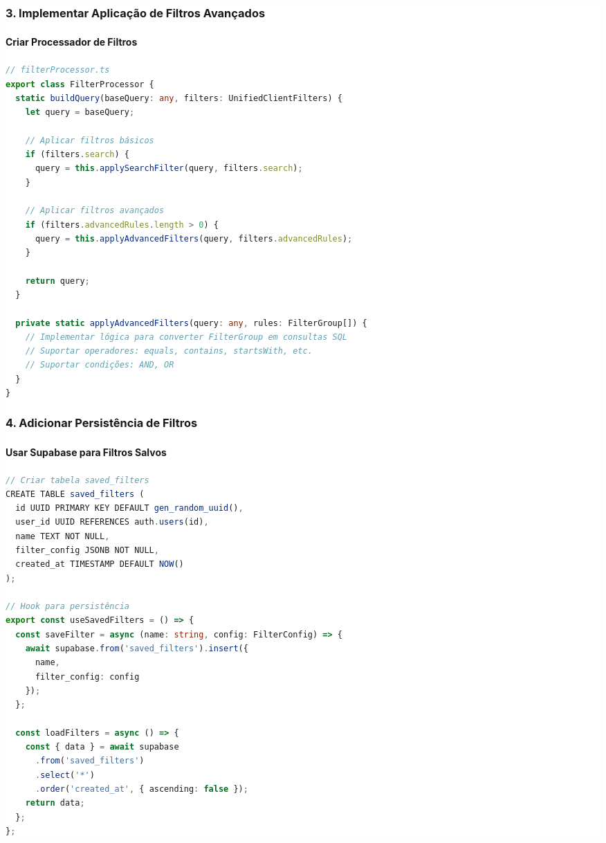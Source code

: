 ### 3. **Implementar Aplicação de Filtros Avançados**

#### Criar Processador de Filtros
```typescript
// filterProcessor.ts
export class FilterProcessor {
  static buildQuery(baseQuery: any, filters: UnifiedClientFilters) {
    let query = baseQuery;
    
    // Aplicar filtros básicos
    if (filters.search) {
      query = this.applySearchFilter(query, filters.search);
    }
    
    // Aplicar filtros avançados
    if (filters.advancedRules.length > 0) {
      query = this.applyAdvancedFilters(query, filters.advancedRules);
    }
    
    return query;
  }
  
  private static applyAdvancedFilters(query: any, rules: FilterGroup[]) {
    // Implementar lógica para converter FilterGroup em consultas SQL
    // Suportar operadores: equals, contains, startsWith, etc.
    // Suportar condições: AND, OR
  }
}
```

### 4. **Adicionar Persistência de Filtros**

#### Usar Supabase para Filtros Salvos
```typescript
// Criar tabela saved_filters
CREATE TABLE saved_filters (
  id UUID PRIMARY KEY DEFAULT gen_random_uuid(),
  user_id UUID REFERENCES auth.users(id),
  name TEXT NOT NULL,
  filter_config JSONB NOT NULL,
  created_at TIMESTAMP DEFAULT NOW()
);

// Hook para persistência
export const useSavedFilters = () => {
  const saveFilter = async (name: string, config: FilterConfig) => {
    await supabase.from('saved_filters').insert({
      name,
      filter_config: config
    });
  };
  
  const loadFilters = async () => {
    const { data } = await supabase
      .from('saved_filters')
      .select('*')
      .order('created_at', { ascending: false });
    return data;
  };
};
```
